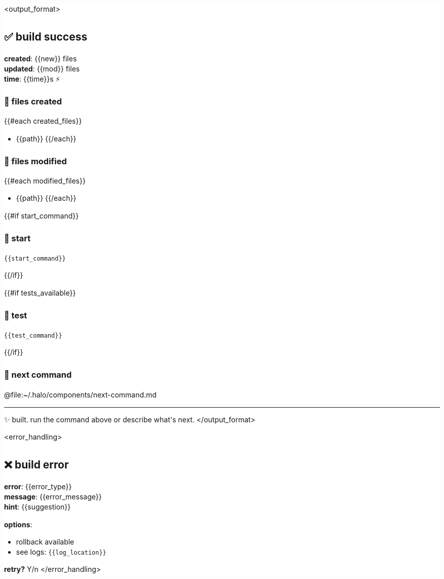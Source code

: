 <output_format>
## ✅ build success

**created**: {{new}} files  
**updated**: {{mod}} files  
**time**: {{time}}s ⚡  

### 📄 files created
{{#each created_files}}
- {{path}}
{{/each}}

### 📝 files modified
{{#each modified_files}}
- {{path}}
{{/each}}

{{#if start_command}}
### 🚀 start
```bash
{{start_command}}
```
{{/if}}

{{#if tests_available}}
### 🧪 test
```bash
{{test_command}}
```
{{/if}}

### 🎯 next command


<use>@file:~/.halo/components/next-command.md</use>

---
✨ built. run the command above or describe what's next.
</output_format>

<error_handling>
## ❌ build error

**error**: {{error_type}}  
**message**: {{error_message}}  
**hint**: {{suggestion}}  

**options**:
- rollback available
- see logs: `{{log_location}}`

**retry?** Y/n
</error_handling>
